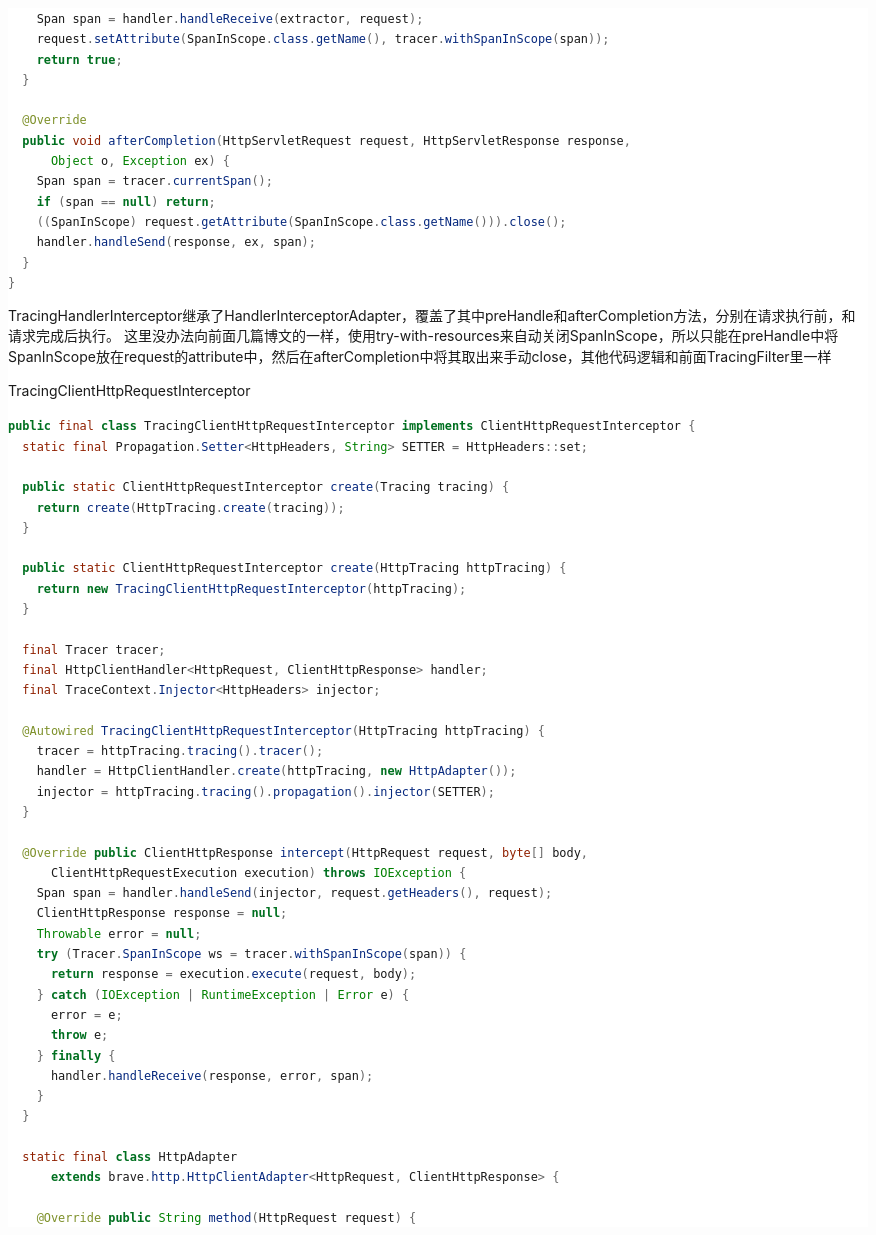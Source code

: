 ```java
    Span span = handler.handleReceive(extractor, request);
    request.setAttribute(SpanInScope.class.getName(), tracer.withSpanInScope(span));
    return true;
  }

  @Override
  public void afterCompletion(HttpServletRequest request, HttpServletResponse response,
      Object o, Exception ex) {
    Span span = tracer.currentSpan();
    if (span == null) return;
    ((SpanInScope) request.getAttribute(SpanInScope.class.getName())).close();
    handler.handleSend(response, ex, span);
  }
}
```

TracingHandlerInterceptor继承了HandlerInterceptorAdapter，覆盖了其中preHandle和afterCompletion方法，分别在请求执行前，和请求完成后执行。
这里没办法向前面几篇博文的一样，使用try-with-resources来自动关闭SpanInScope，所以只能在preHandle中将SpanInScope放在request的attribute中，然后在afterCompletion中将其取出来手动close，其他代码逻辑和前面TracingFilter里一样

TracingClientHttpRequestInterceptor

```java
public final class TracingClientHttpRequestInterceptor implements ClientHttpRequestInterceptor {
  static final Propagation.Setter<HttpHeaders, String> SETTER = HttpHeaders::set;

  public static ClientHttpRequestInterceptor create(Tracing tracing) {
    return create(HttpTracing.create(tracing));
  }

  public static ClientHttpRequestInterceptor create(HttpTracing httpTracing) {
    return new TracingClientHttpRequestInterceptor(httpTracing);
  }

  final Tracer tracer;
  final HttpClientHandler<HttpRequest, ClientHttpResponse> handler;
  final TraceContext.Injector<HttpHeaders> injector;

  @Autowired TracingClientHttpRequestInterceptor(HttpTracing httpTracing) {
    tracer = httpTracing.tracing().tracer();
    handler = HttpClientHandler.create(httpTracing, new HttpAdapter());
    injector = httpTracing.tracing().propagation().injector(SETTER);
  }

  @Override public ClientHttpResponse intercept(HttpRequest request, byte[] body,
      ClientHttpRequestExecution execution) throws IOException {
    Span span = handler.handleSend(injector, request.getHeaders(), request);
    ClientHttpResponse response = null;
    Throwable error = null;
    try (Tracer.SpanInScope ws = tracer.withSpanInScope(span)) {
      return response = execution.execute(request, body);
    } catch (IOException | RuntimeException | Error e) {
      error = e;
      throw e;
    } finally {
      handler.handleReceive(response, error, span);
    }
  }

  static final class HttpAdapter
      extends brave.http.HttpClientAdapter<HttpRequest, ClientHttpResponse> {

    @Override public String method(HttpRequest request) {
```